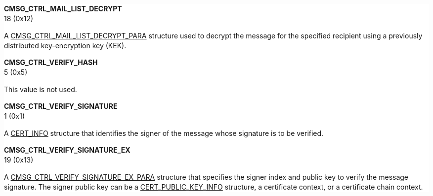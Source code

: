 </td>
</tr>
<tr>
<td width="40%"><a id="CMSG_CTRL_MAIL_LIST_DECRYPT"></a><a id="cmsg_ctrl_mail_list_decrypt"></a><dl>
<dt><b>CMSG_CTRL_MAIL_LIST_DECRYPT</b></dt>
<dt>18 (0x12)</dt>
</dl>
</td>
<td width="60%">
A 
								<a href="https://docs.microsoft.com/windows/desktop/api/wincrypt/ns-wincrypt-cmsg_ctrl_mail_list_decrypt_para">CMSG_CTRL_MAIL_LIST_DECRYPT_PARA</a> structure used to decrypt the message for the specified recipient using a previously distributed key-encryption key (KEK).

</td>
</tr>
<tr>
<td width="40%"><a id="CMSG_CTRL_VERIFY_HASH"></a><a id="cmsg_ctrl_verify_hash"></a><dl>
<dt><b>CMSG_CTRL_VERIFY_HASH</b></dt>
<dt>5 (0x5)</dt>
</dl>
</td>
<td width="60%">
This value is not used.

</td>
</tr>
<tr>
<td width="40%"><a id="CMSG_CTRL_VERIFY_SIGNATURE"></a><a id="cmsg_ctrl_verify_signature"></a><dl>
<dt><b>CMSG_CTRL_VERIFY_SIGNATURE</b></dt>
<dt>1 (0x1)</dt>
</dl>
</td>
<td width="60%">
A 
								<a href="https://docs.microsoft.com/windows/desktop/api/wincrypt/ns-wincrypt-cert_info">CERT_INFO</a>  structure that identifies the signer of the message whose signature is to be verified.

</td>
</tr>
<tr>
<td width="40%"><a id="CMSG_CTRL_VERIFY_SIGNATURE_EX"></a><a id="cmsg_ctrl_verify_signature_ex"></a><dl>
<dt><b>CMSG_CTRL_VERIFY_SIGNATURE_EX</b></dt>
<dt>19 (0x13)</dt>
</dl>
</td>
<td width="60%">
A <a href="/windows/win32/api/wincrypt/ns-wincrypt-cmsg_ctrl_verify_signature_ex_para">CMSG_CTRL_VERIFY_SIGNATURE_EX_PARA</a>   structure that specifies the signer index and public key to verify the message signature. The signer public key can be a 
<a href="https://docs.microsoft.com/windows/desktop/api/wincrypt/ns-wincrypt-cert_public_key_info">CERT_PUBLIC_KEY_INFO</a> structure, a certificate context, or a certificate chain context.
